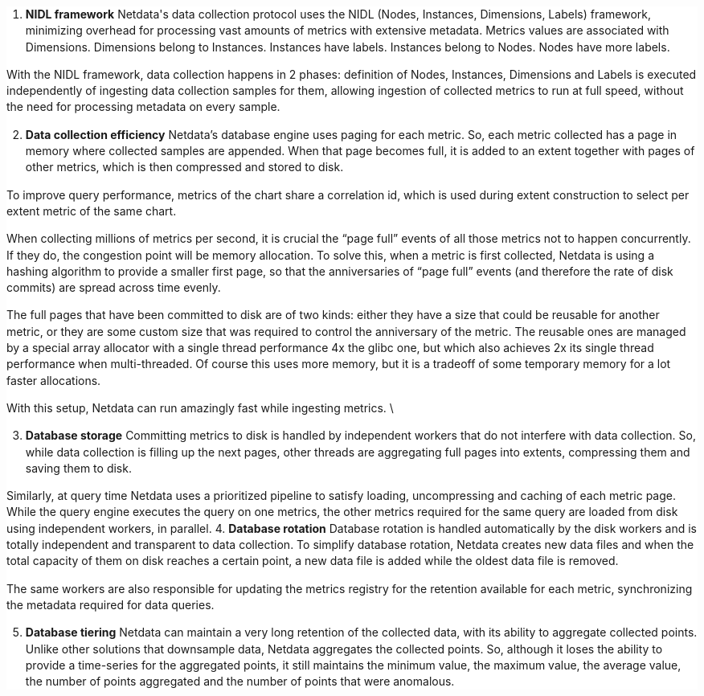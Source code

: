 1. **NIDL framework** 
Netdata's data collection protocol uses the NIDL (Nodes, Instances, Dimensions, Labels) framework, minimizing overhead for processing vast amounts of metrics with extensive metadata. Metrics values are associated with Dimensions. Dimensions belong to Instances. Instances have labels. Instances belong to Nodes. Nodes have more labels. 
 
With the NIDL framework, data collection happens in 2 phases: definition of Nodes, Instances, Dimensions and Labels is executed independently of ingesting data collection samples for them, allowing ingestion of collected metrics to run at full speed, without the need for processing metadata on every sample. 

2. **Data collection efficiency** 
Netdata’s database engine uses paging for each metric. So, each metric collected has a page in memory where collected samples are appended. When that page becomes full, it is added to an extent together with pages of other metrics, which is then compressed and stored to disk. 
 
To improve query performance, metrics of the chart share a correlation id, which is used during extent construction to select per extent metric of the same chart. 
 
When collecting millions of metrics per second, it is crucial the “page full” events of all those metrics not to happen concurrently. If they do, the congestion point will be memory allocation. To solve this, when a metric is first collected, Netdata is using a hashing algorithm to provide a smaller first page, so that the anniversaries of “page full” events (and therefore the rate of disk commits) are spread across time evenly. 
 
The full pages that have been committed to disk are of two kinds: either they have a size that could be reusable for another metric, or they are some custom size that was required to control the anniversary of the metric. The reusable ones are managed by a special array allocator with a single thread performance 4x the glibc one, but which also achieves 2x its single thread performance when multi-threaded. Of course this uses more memory, but it is a tradeoff of some temporary memory for a lot faster allocations. 
 
With this setup, Netdata can run amazingly fast while ingesting metrics. \

3. **Database storage** 
Committing metrics to disk is handled by independent workers that do not interfere with data collection. So, while data collection is filling up the next pages, other threads are aggregating full pages into extents, compressing them and saving them to disk. 
 
Similarly, at query time Netdata uses a prioritized pipeline to satisfy loading, uncompressing and caching of each metric page. While the query engine executes the query on one metrics, the other metrics required for the same query are loaded from disk using independent workers, in parallel. 
4. **Database rotation** 
Database rotation is handled automatically by the disk workers and is totally independent and transparent to data collection. To simplify database rotation, Netdata creates new data files and when the total capacity of them on disk reaches a certain point, a new data file is added while the oldest data file is removed. 
 
The same workers are also responsible for updating the metrics registry for the retention available for each metric, synchronizing the metadata required for data queries. 

5. **Database tiering** 
Netdata can maintain a very long retention of the collected data, with its ability to aggregate collected points. Unlike other solutions that downsample data, Netdata aggregates the collected points. So, although it loses the ability to provide a time-series for the aggregated points, it still maintains the minimum value, the maximum value, the average value, the number of points aggregated and the number of points that were anomalous. 
 